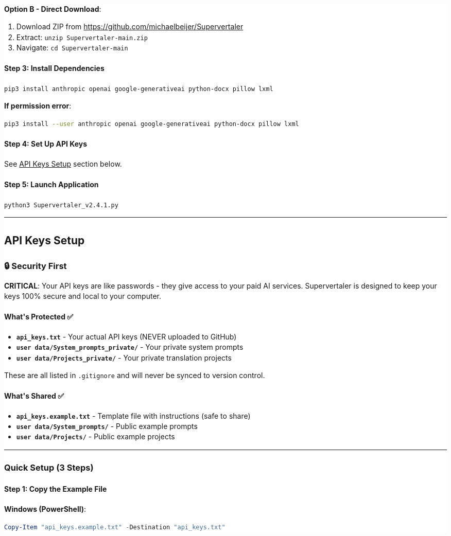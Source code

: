 **Option B - Direct Download**:
1. Download ZIP from https://github.com/michaelbeijer/Supervertaler
2. Extract: `unzip Supervertaler-main.zip`
3. Navigate: `cd Supervertaler-main`

#### Step 3: Install Dependencies

```bash
pip3 install anthropic openai google-generativeai python-docx pillow lxml
```

**If permission error**:
```bash
pip3 install --user anthropic openai google-generativeai python-docx pillow lxml
```

#### Step 4: Set Up API Keys

See [API Keys Setup](#api-keys-setup) section below.

#### Step 5: Launch Application

```bash
python3 Supervertaler_v2.4.1.py
```

---

## API Keys Setup

### 🔒 Security First

**CRITICAL**: Your API keys are like passwords - they give access to your paid AI services. Supervertaler is designed to keep your keys 100% secure and local to your computer.

#### What's Protected ✅

- **`api_keys.txt`** - Your actual API keys (NEVER uploaded to GitHub)
- **`user data/System_prompts_private/`** - Your private system prompts
- **`user data/Projects_private/`** - Your private translation projects

These are all listed in `.gitignore` and will never be synced to version control.

#### What's Shared ✅

- **`api_keys.example.txt`** - Template file with instructions (safe to share)
- **`user data/System_prompts/`** - Public example prompts
- **`user data/Projects/`** - Public example projects

---

### Quick Setup (3 Steps)

#### Step 1: Copy the Example File

**Windows (PowerShell)**:
```powershell
Copy-Item "api_keys.example.txt" -Destination "api_keys.txt"
```
